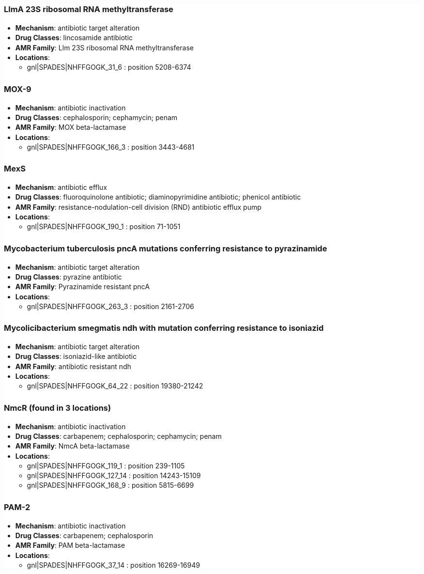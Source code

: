 ### LlmA 23S ribosomal RNA methyltransferase
- **Mechanism**: antibiotic target alteration
- **Drug Classes**: lincosamide antibiotic
- **AMR Family**: Llm 23S ribosomal RNA methyltransferase
- **Locations**:
  - gnl|SPADES|NHFFGOGK_31_6 : position 5208-6374

### MOX-9
- **Mechanism**: antibiotic inactivation
- **Drug Classes**: cephalosporin; cephamycin; penam
- **AMR Family**: MOX beta-lactamase
- **Locations**:
  - gnl|SPADES|NHFFGOGK_166_3 : position 3443-4681

### MexS
- **Mechanism**: antibiotic efflux
- **Drug Classes**: fluoroquinolone antibiotic; diaminopyrimidine antibiotic; phenicol antibiotic
- **AMR Family**: resistance-nodulation-cell division (RND) antibiotic efflux pump
- **Locations**:
  - gnl|SPADES|NHFFGOGK_190_1 : position 71-1051

### Mycobacterium tuberculosis pncA mutations conferring resistance to pyrazinamide
- **Mechanism**: antibiotic target alteration
- **Drug Classes**: pyrazine antibiotic
- **AMR Family**: Pyrazinamide resistant pncA
- **Locations**:
  - gnl|SPADES|NHFFGOGK_263_3 : position 2161-2706

### Mycolicibacterium smegmatis ndh with mutation conferring resistance to isoniazid
- **Mechanism**: antibiotic target alteration
- **Drug Classes**: isoniazid-like antibiotic
- **AMR Family**: antibiotic resistant ndh
- **Locations**:
  - gnl|SPADES|NHFFGOGK_64_22 : position 19380-21242

### NmcR (found in 3 locations)
- **Mechanism**: antibiotic inactivation
- **Drug Classes**: carbapenem; cephalosporin; cephamycin; penam
- **AMR Family**: NmcA beta-lactamase
- **Locations**:
  - gnl|SPADES|NHFFGOGK_119_1 : position 239-1105
  - gnl|SPADES|NHFFGOGK_127_14 : position 14243-15109
  - gnl|SPADES|NHFFGOGK_168_9 : position 5815-6699

### PAM-2
- **Mechanism**: antibiotic inactivation
- **Drug Classes**: carbapenem; cephalosporin
- **AMR Family**: PAM beta-lactamase
- **Locations**:
  - gnl|SPADES|NHFFGOGK_37_14 : position 16269-16949
